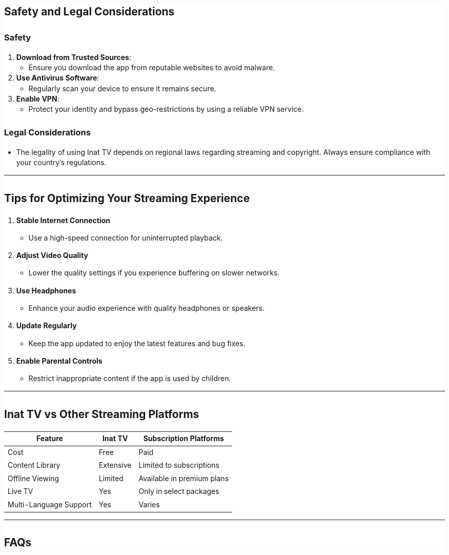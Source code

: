 
## Safety and Legal Considerations

### Safety
1. **Download from Trusted Sources**:
   - Ensure you download the app from reputable websites to avoid malware.
2. **Use Antivirus Software**:
   - Regularly scan your device to ensure it remains secure.
3. **Enable VPN**:
   - Protect your identity and bypass geo-restrictions by using a reliable VPN service.

### Legal Considerations
- The legality of using Inat TV depends on regional laws regarding streaming and copyright. Always ensure compliance with your country’s regulations.

---

## Tips for Optimizing Your Streaming Experience

1. **Stable Internet Connection**
   - Use a high-speed connection for uninterrupted playback.

2. **Adjust Video Quality**
   - Lower the quality settings if you experience buffering on slower networks.

3. **Use Headphones**
   - Enhance your audio experience with quality headphones or speakers.

4. **Update Regularly**
   - Keep the app updated to enjoy the latest features and bug fixes.

5. **Enable Parental Controls**
   - Restrict inappropriate content if the app is used by children.

---

## Inat TV vs Other Streaming Platforms

| **Feature**            | **Inat TV**             | **Subscription Platforms** |
|-------------------------|-------------------------|-----------------------------|
| Cost                   | Free                   | Paid                        |
| Content Library        | Extensive              | Limited to subscriptions    |
| Offline Viewing        | Limited               | Available in premium plans  |
| Live TV                | Yes                   | Only in select packages     |
| Multi-Language Support | Yes                   | Varies                      |

---

## FAQs
